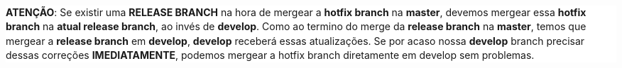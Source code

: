**ATENÇÃO**: Se existir uma **RELEASE BRANCH** na hora de mergear a **hotfix
branch** na **master**, devemos mergear essa **hotfix branch** na **atual
release branch**, ao invés de **develop**. Como ao termino do merge da **release
branch** na **master**, temos que mergear a **release branch** em **develop**,
**develop** receberá essas atualizações. Se por acaso nossa **develop** branch
precisar dessas correções **IMEDIATAMENTE**, podemos mergear a hotfix branch
diretamente em develop sem problemas.
